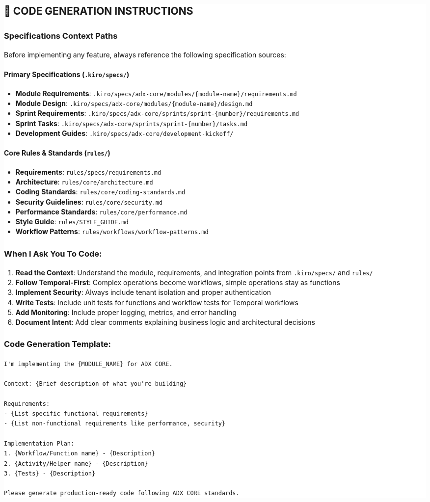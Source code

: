 ## 🎯 CODE GENERATION INSTRUCTIONS

### Specifications Context Paths

Before implementing any feature, always reference the following specification sources:

#### Primary Specifications (`.kiro/specs/`)
- **Module Requirements**: `.kiro/specs/adx-core/modules/{module-name}/requirements.md`
- **Module Design**: `.kiro/specs/adx-core/modules/{module-name}/design.md`
- **Sprint Requirements**: `.kiro/specs/adx-core/sprints/sprint-{number}/requirements.md`
- **Sprint Tasks**: `.kiro/specs/adx-core/sprints/sprint-{number}/tasks.md`
- **Development Guides**: `.kiro/specs/adx-core/development-kickoff/`

#### Core Rules & Standards (`rules/`)
- **Requirements**: `rules/specs/requirements.md`
- **Architecture**: `rules/core/architecture.md`
- **Coding Standards**: `rules/core/coding-standards.md`
- **Security Guidelines**: `rules/core/security.md`
- **Performance Standards**: `rules/core/performance.md`
- **Style Guide**: `rules/STYLE_GUIDE.md`
- **Workflow Patterns**: `rules/workflows/workflow-patterns.md`

### When I Ask You To Code:

1. **Read the Context**: Understand the module, requirements, and integration points from `.kiro/specs/` and `rules/`
2. **Follow Temporal-First**: Complex operations become workflows, simple operations stay as functions
3. **Implement Security**: Always include tenant isolation and proper authentication
4. **Write Tests**: Include unit tests for functions and workflow tests for Temporal workflows
5. **Add Monitoring**: Include proper logging, metrics, and error handling
6. **Document Intent**: Add clear comments explaining business logic and architectural decisions

### Code Generation Template:
```
I'm implementing the {MODULE_NAME} for ADX CORE.

Context: {Brief description of what you're building}

Requirements:
- {List specific functional requirements}
- {List non-functional requirements like performance, security}

Implementation Plan:
1. {Workflow/Function name} - {Description}
2. {Activity/Helper name} - {Description}
3. {Tests} - {Description}

Please generate production-ready code following ADX CORE standards.
```
